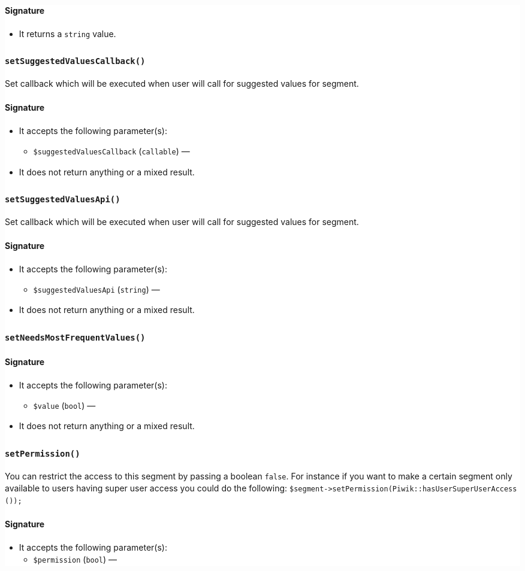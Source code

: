 #### Signature

- It returns a `string` value.

<a name="setsuggestedvaluescallback" id="setsuggestedvaluescallback"></a>
<a name="setSuggestedValuesCallback" id="setSuggestedValuesCallback"></a>
### `setSuggestedValuesCallback()`

Set callback which will be executed when user will call for suggested values for segment.

#### Signature

-  It accepts the following parameter(s):
    - `$suggestedValuesCallback` (`callable`) &mdash;
      
- It does not return anything or a mixed result.

<a name="setsuggestedvaluesapi" id="setsuggestedvaluesapi"></a>
<a name="setSuggestedValuesApi" id="setSuggestedValuesApi"></a>
### `setSuggestedValuesApi()`

Set callback which will be executed when user will call for suggested values for segment.

#### Signature

-  It accepts the following parameter(s):
    - `$suggestedValuesApi` (`string`) &mdash;
      
- It does not return anything or a mixed result.

<a name="setneedsmostfrequentvalues" id="setneedsmostfrequentvalues"></a>
<a name="setNeedsMostFrequentValues" id="setNeedsMostFrequentValues"></a>
### `setNeedsMostFrequentValues()`

#### Signature

-  It accepts the following parameter(s):
    - `$value` (`bool`) &mdash;
      
- It does not return anything or a mixed result.

<a name="setpermission" id="setpermission"></a>
<a name="setPermission" id="setPermission"></a>
### `setPermission()`

You can restrict the access to this segment by passing a boolean `false`. For instance if you want to make
a certain segment only available to users having super user access you could do the following:
`$segment->setPermission(Piwik::hasUserSuperUserAccess());`

#### Signature

-  It accepts the following parameter(s):
    - `$permission` (`bool`) &mdash;
      